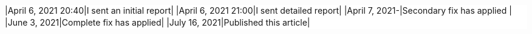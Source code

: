|April 6, 2021 20:40|I sent an initial report|
|April 6, 2021 21:00|I sent detailed report|
|April 7, 2021-|Secondary fix has applied |
|June 3, 2021|Complete fix has applied|
|July 16, 2021|Published this article|